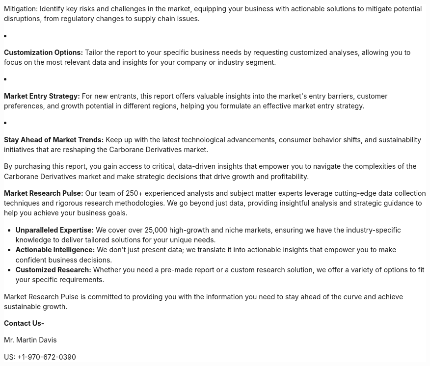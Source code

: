 Mitigation:</strong> Identify key risks and challenges in the market, equipping your business with actionable solutions to mitigate potential disruptions, from regulatory changes to supply chain issues.</p></li><li><p><strong>Customization Options:</strong> Tailor the report to your specific business needs by requesting customized analyses, allowing you to focus on the most relevant data and insights for your company or industry segment.</p></li><li><p><strong>Market Entry Strategy:</strong> For new entrants, this report offers valuable insights into the market's entry barriers, customer preferences, and growth potential in different regions, helping you formulate an effective market entry strategy.</p></li><li><p><strong>Stay Ahead of Market Trends:</strong> Keep up with the latest technological advancements, consumer behavior shifts, and sustainability initiatives that are reshaping the Carborane Derivatives market.</p></li></ol><p>By purchasing this report, you gain access to critical, data-driven insights that empower you to navigate the complexities of the Carborane Derivatives market and make strategic decisions that drive growth and profitability.</p><p><strong>Market Research Pulse:</strong>&nbsp;Our team of 250+ experienced analysts and subject matter experts leverage cutting-edge data collection techniques and rigorous research methodologies. We go beyond just data, providing insightful analysis and strategic guidance to help you achieve your business goals.</p><ul><li><strong>Unparalleled Expertise:</strong>&nbsp;We cover over 25,000 high-growth and niche markets, ensuring we have the industry-specific knowledge to deliver tailored solutions for your unique needs.</li><li><strong>Actionable Intelligence:</strong>&nbsp;We don't just present data; we translate it into actionable insights that empower you to make confident business decisions.</li><li><strong>Customized Research:</strong>&nbsp;Whether you need a pre-made report or a custom research solution, we offer a variety of options to fit your specific requirements.</li></ul><p>Market Research Pulse is committed to providing you with the information you need to stay ahead of the curve and achieve sustainable growth.</p><p><strong>Contact Us-</strong></p><p>Mr. Martin Davis</p><p>US: +1-970-672-0390</p>
